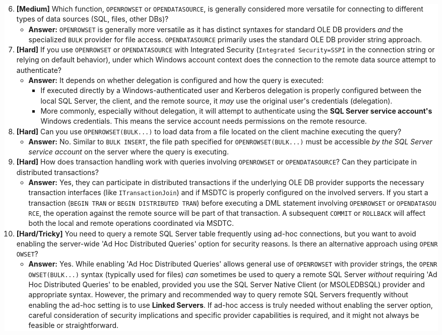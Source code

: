 6.  **[Medium]** Which function, `OPENROWSET` or `OPENDATASOURCE`, is generally considered more versatile for connecting to different types of data sources (SQL, files, other DBs)?
    *   **Answer:** `OPENROWSET` is generally more versatile as it has distinct syntaxes for standard OLE DB providers *and* the specialized `BULK` provider for file access. `OPENDATASOURCE` primarily uses the standard OLE DB provider string approach.
7.  **[Hard]** If you use `OPENROWSET` or `OPENDATASOURCE` with Integrated Security (`Integrated Security=SSPI` in the connection string or relying on default behavior), under which Windows account context does the connection to the remote data source attempt to authenticate?
    *   **Answer:** It depends on whether delegation is configured and how the query is executed:
        *   If executed directly by a Windows-authenticated user and Kerberos delegation is properly configured between the local SQL Server, the client, and the remote source, it *may* use the original user's credentials (delegation).
        *   More commonly, especially without delegation, it will attempt to authenticate using the **SQL Server service account's** Windows credentials. This means the service account needs permissions on the remote resource.
8.  **[Hard]** Can you use `OPENROWSET(BULK...)` to load data from a file located on the client machine executing the query?
    *   **Answer:** No. Similar to `BULK INSERT`, the file path specified for `OPENROWSET(BULK...)` must be accessible *by the SQL Server service account* on the server where the query is executing.
9.  **[Hard]** How does transaction handling work with queries involving `OPENROWSET` or `OPENDATASOURCE`? Can they participate in distributed transactions?
    *   **Answer:** Yes, they can participate in distributed transactions if the underlying OLE DB provider supports the necessary transaction interfaces (like `ITransactionJoin`) and if MSDTC is properly configured on the involved servers. If you start a transaction (`BEGIN TRAN` or `BEGIN DISTRIBUTED TRAN`) before executing a DML statement involving `OPENROWSET` or `OPENDATASOURCE`, the operation against the remote source will be part of that transaction. A subsequent `COMMIT` or `ROLLBACK` will affect both the local and remote operations coordinated via MSDTC.
10. **[Hard/Tricky]** You need to query a remote SQL Server table frequently using ad-hoc connections, but you want to avoid enabling the server-wide 'Ad Hoc Distributed Queries' option for security reasons. Is there an alternative approach using `OPENROWSET`?
    *   **Answer:** Yes. While enabling 'Ad Hoc Distributed Queries' allows general use of `OPENROWSET` with provider strings, the `OPENROWSET(BULK...)` syntax (typically used for files) *can* sometimes be used to query a remote SQL Server *without* requiring 'Ad Hoc Distributed Queries' to be enabled, provided you use the SQL Server Native Client (or MSOLEDBSQL) provider and appropriate syntax. However, the primary and recommended way to query remote SQL Servers frequently without enabling the ad-hoc setting is to use **Linked Servers**. If ad-hoc access is truly needed without enabling the server option, careful consideration of security implications and specific provider capabilities is required, and it might not always be feasible or straightforward.
